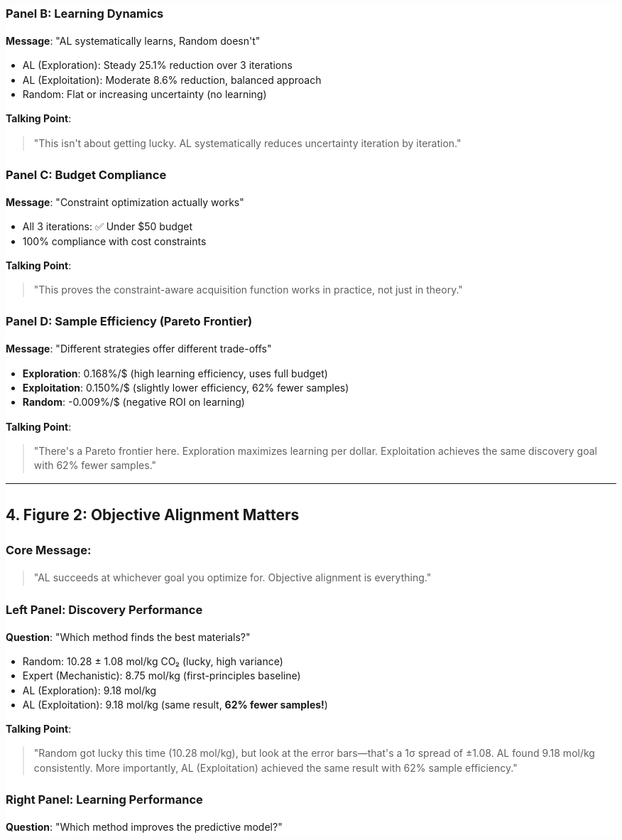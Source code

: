 ### **Panel B: Learning Dynamics**
**Message**: "AL systematically learns, Random doesn't"

- AL (Exploration): Steady 25.1% reduction over 3 iterations
- AL (Exploitation): Moderate 8.6% reduction, balanced approach
- Random: Flat or increasing uncertainty (no learning)

**Talking Point**:
> "This isn't about getting lucky. AL systematically reduces uncertainty iteration by iteration."

### **Panel C: Budget Compliance**
**Message**: "Constraint optimization actually works"

- All 3 iterations: ✅ Under $50 budget
- 100% compliance with cost constraints

**Talking Point**:
> "This proves the constraint-aware acquisition function works in practice, not just in theory."

### **Panel D: Sample Efficiency (Pareto Frontier)**
**Message**: "Different strategies offer different trade-offs"

- **Exploration**: 0.168%/$ (high learning efficiency, uses full budget)
- **Exploitation**: 0.150%/$ (slightly lower efficiency, 62% fewer samples)
- **Random**: -0.009%/$ (negative ROI on learning)

**Talking Point**:
> "There's a Pareto frontier here. Exploration maximizes learning per dollar. Exploitation achieves the same discovery goal with 62% fewer samples."

---

## **4. Figure 2: Objective Alignment Matters**

### **Core Message:**
> "AL succeeds at whichever goal you optimize for. Objective alignment is everything."

### **Left Panel: Discovery Performance**
**Question**: "Which method finds the best materials?"

- Random: 10.28 ± 1.08 mol/kg CO₂ (lucky, high variance)
- Expert (Mechanistic): 8.75 mol/kg (first-principles baseline)
- AL (Exploration): 9.18 mol/kg
- AL (Exploitation): 9.18 mol/kg (same result, **62% fewer samples!**)

**Talking Point**:
> "Random got lucky this time (10.28 mol/kg), but look at the error bars—that's a 1σ spread of ±1.08. AL found 9.18 mol/kg consistently. More importantly, AL (Exploitation) achieved the same result with 62% sample efficiency."

### **Right Panel: Learning Performance**
**Question**: "Which method improves the predictive model?"

